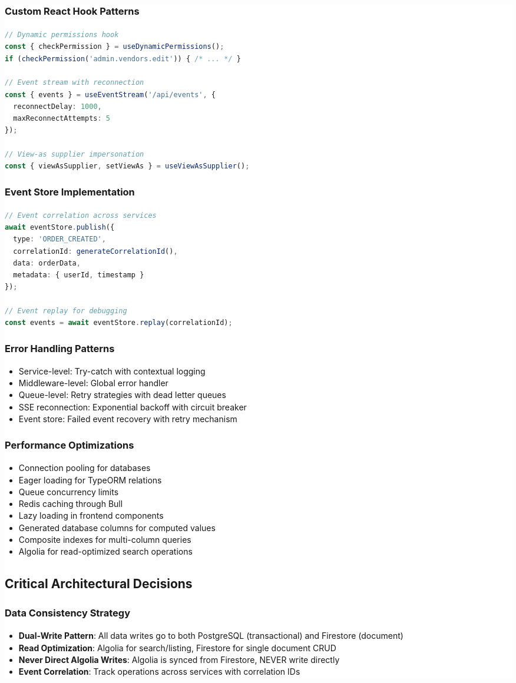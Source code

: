 ### Custom React Hook Patterns
```typescript
// Dynamic permissions hook
const { checkPermission } = useDynamicPermissions();
if (checkPermission('admin.vendors.edit')) { /* ... */ }

// Event stream with reconnection
const { events } = useEventStream('/api/events', {
  reconnectDelay: 1000,
  maxReconnectAttempts: 5
});

// View-as supplier impersonation
const { viewAsSupplier, setViewAs } = useViewAsSupplier();
```

### Event Store Implementation
```typescript
// Event correlation across services
await eventStore.publish({
  type: 'ORDER_CREATED',
  correlationId: generateCorrelationId(),
  data: orderData,
  metadata: { userId, timestamp }
});

// Event replay for debugging
const events = await eventStore.replay(correlationId);
```

### Error Handling Patterns
- Service-level: Try-catch with contextual logging
- Middleware-level: Global error handler
- Queue-level: Retry strategies with dead letter queues
- SSE reconnection: Exponential backoff with circuit breaker
- Event store: Failed event recovery with retry mechanism

### Performance Optimizations
- Connection pooling for databases
- Eager loading for TypeORM relations
- Queue concurrency limits
- Redis caching through Bull
- Lazy loading in frontend components
- Generated database columns for computed values
- Composite indexes for multi-column queries
- Algolia for read-optimized search operations

## Critical Architectural Decisions

### Data Consistency Strategy
- **Dual-Write Pattern**: All data writes go to both PostgreSQL (transactional) and Firestore (document)
- **Read Optimization**: Algolia for search/listing, Firestore for single document CRUD
- **Never Direct Algolia Writes**: Algolia is synced from Firestore, NEVER write directly
- **Event Correlation**: Track operations across services with correlation IDs

